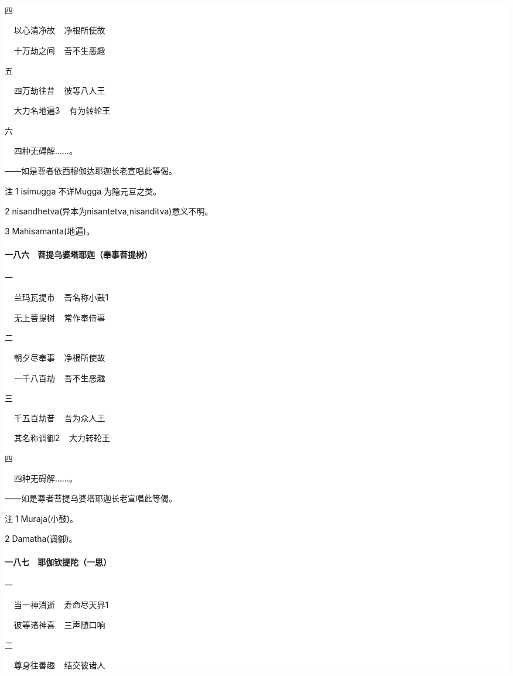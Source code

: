 四

&nbsp;&nbsp;&nbsp;&nbsp;以心清净故&nbsp;&nbsp;&nbsp;&nbsp;净根所使故

&nbsp;&nbsp;&nbsp;&nbsp;十万劫之间&nbsp;&nbsp;&nbsp;&nbsp;吾不生恶趣

五

&nbsp;&nbsp;&nbsp;&nbsp;四万劫往昔&nbsp;&nbsp;&nbsp;&nbsp;彼等八人王

&nbsp;&nbsp;&nbsp;&nbsp;大力名地遍3&nbsp;&nbsp;&nbsp;&nbsp;有为转轮王

六

&nbsp;&nbsp;&nbsp;&nbsp;四种无碍解……。

——如是尊者依西穆伽达耶迦长老宣唱此等偈。

注 1 isimugga 不详Mugga 为隐元豆之类。

2 nisandhetva(异本为nisantetva,nisanditva)意义不明。

3 Mahisamanta(地遍)。

#### 一八六　菩提乌婆塔耶迦（奉事菩提树）

一

&nbsp;&nbsp;&nbsp;&nbsp;兰玛瓦提市&nbsp;&nbsp;&nbsp;&nbsp;吾名称小鼓1

&nbsp;&nbsp;&nbsp;&nbsp;无上菩提树&nbsp;&nbsp;&nbsp;&nbsp;常作奉侍事

二

&nbsp;&nbsp;&nbsp;&nbsp;朝夕尽奉事&nbsp;&nbsp;&nbsp;&nbsp;净根所使故

&nbsp;&nbsp;&nbsp;&nbsp;一千八百劫&nbsp;&nbsp;&nbsp;&nbsp;吾不生恶趣

三

&nbsp;&nbsp;&nbsp;&nbsp;千五百劫昔&nbsp;&nbsp;&nbsp;&nbsp;吾为众人王

&nbsp;&nbsp;&nbsp;&nbsp;其名称调御2&nbsp;&nbsp;&nbsp;&nbsp;大力转轮王

四

&nbsp;&nbsp;&nbsp;&nbsp;四种无碍解……。

——如是尊者菩提乌婆塔耶迦长老宣唱此等偈。

注 1 Muraja(小鼓)。

2 Damatha(调御)。

#### 一八七　耶伽钦提陀（一思）

一

&nbsp;&nbsp;&nbsp;&nbsp;当一神消逝&nbsp;&nbsp;&nbsp;&nbsp;寿命尽天界1

&nbsp;&nbsp;&nbsp;&nbsp;彼等诸神喜&nbsp;&nbsp;&nbsp;&nbsp;三声随口响

二

&nbsp;&nbsp;&nbsp;&nbsp;尊身往善趣&nbsp;&nbsp;&nbsp;&nbsp;结交彼诸人

